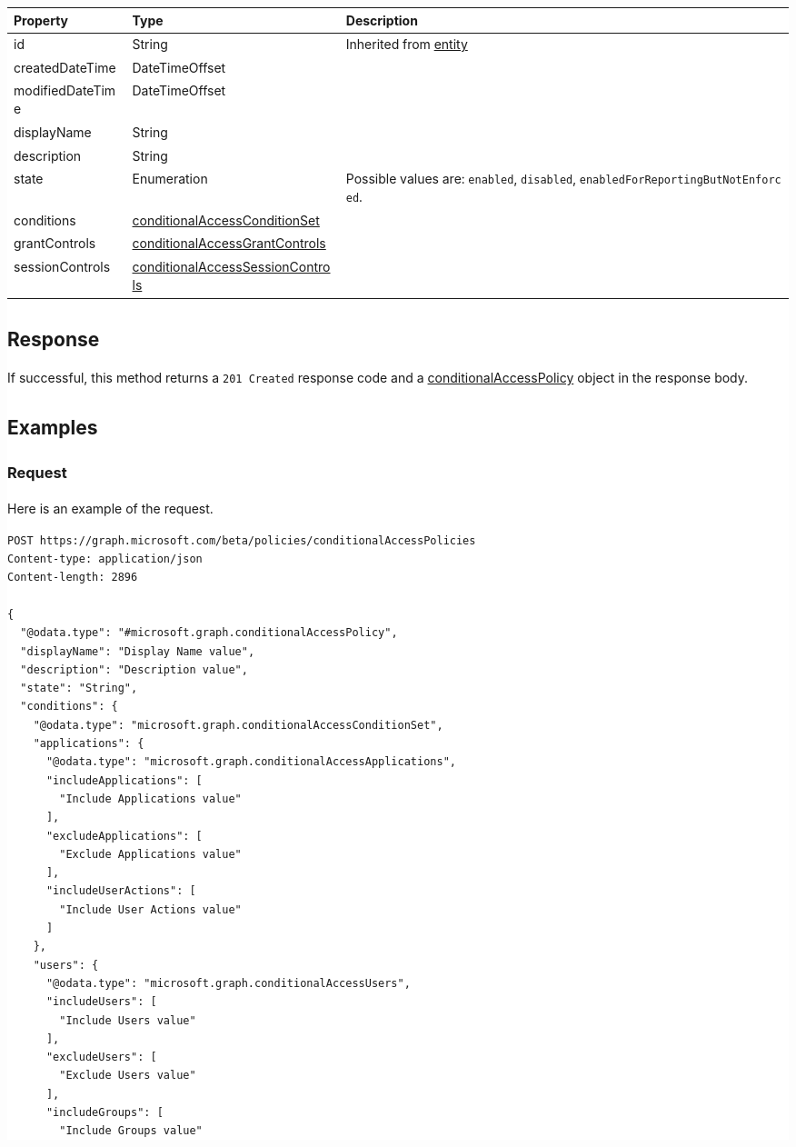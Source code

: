 |Property|Type|Description|
|:---|:---|:---|
|id|String| Inherited from [entity](../resources/entity.md)|
|createdDateTime|DateTimeOffset||
|modifiedDateTime|DateTimeOffset||
|displayName|String||
|description|String||
|state|Enumeration| Possible values are: `enabled`, `disabled`, `enabledForReportingButNotEnforced`.|
|conditions|[conditionalAccessConditionSet](../resources/conditionalaccessconditionset.md)||
|grantControls|[conditionalAccessGrantControls](../resources/conditionalaccessgrantcontrols.md)||
|sessionControls|[conditionalAccessSessionControls](../resources/conditionalaccesssessioncontrols.md)||



## Response
If successful, this method returns a `201 Created` response code and a [conditionalAccessPolicy](../resources/conditionalaccesspolicy.md) object in the response body.

## Examples

### Request
Here is an example of the request.

``` http
POST https://graph.microsoft.com/beta/policies/conditionalAccessPolicies
Content-type: application/json
Content-length: 2896

{
  "@odata.type": "#microsoft.graph.conditionalAccessPolicy",
  "displayName": "Display Name value",
  "description": "Description value",
  "state": "String",
  "conditions": {
    "@odata.type": "microsoft.graph.conditionalAccessConditionSet",
    "applications": {
      "@odata.type": "microsoft.graph.conditionalAccessApplications",
      "includeApplications": [
        "Include Applications value"
      ],
      "excludeApplications": [
        "Exclude Applications value"
      ],
      "includeUserActions": [
        "Include User Actions value"
      ]
    },
    "users": {
      "@odata.type": "microsoft.graph.conditionalAccessUsers",
      "includeUsers": [
        "Include Users value"
      ],
      "excludeUsers": [
        "Exclude Users value"
      ],
      "includeGroups": [
        "Include Groups value"
```